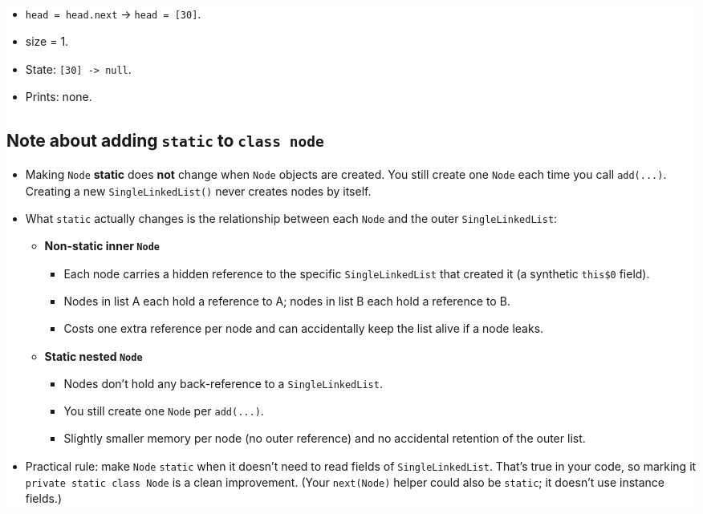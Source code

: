 -   `head = head.next` → `head = [30]`.
    
-   size = 1.
    
-   State: `[30] -> null`.
    
-   Prints: none.

## Note about adding `static` to  `class node`

-   Making `Node` **static** does **not** change when `Node` objects are created. You still create one `Node` each time you call `add(...)`. Creating a new `SingleLinkedList()` never creates nodes by itself.
    
-   What `static` actually changes is the relationship between each `Node` and the outer `SingleLinkedList`:
    
    -   **Non-static inner `Node`**
        
        -   Each node carries a hidden reference to the specific `SingleLinkedList` that created it (a synthetic `this$0` field).
            
        -   Nodes in list A each hold a reference to A; nodes in list B each hold a reference to B.
            
        -   Costs one extra reference per node and can accidentally keep the list alive if a node leaks.
            
    -   **Static nested `Node`**
        
        -   Nodes don’t hold any back-reference to a `SingleLinkedList`.
            
        -   You still create one `Node` per `add(...)`.
            
        -   Slightly smaller memory per node (no outer reference) and no accidental retention of the outer list.
            
-   Practical rule: make `Node` `static` when it doesn’t need to read fields of `SingleLinkedList`. That’s true in your code, so marking it `private static class Node` is a clean improvement. (Your `next(Node)` helper could also be `static`; it doesn’t use instance fields.)
